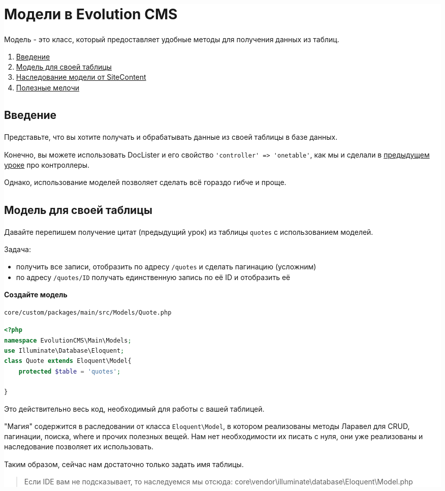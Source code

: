# Модели в Evolution CMS #

Модель - это класс, который предоставляет удобные методы для получения данных из таблиц.

1. [Введение](#section1)
2. [Модель для своей таблицы](#section2)
3. [Наследование модели от SiteContent](#section3)
4. [Полезные мелочи](#section4)



## Введение  <a name="section1"></a> ##

Представьте, что вы хотите получать и обрабатывать данные из своей таблицы в базе данных. 

Конечно, вы можете использовать DocLister и его свойство `'controller' => 'onetable'`, как мы и сделали в [предыдущем уроке](/v3/02_%D0%A1%D0%BE%D0%B7%D0%B4%D0%B0%D0%BD%D0%B8%D0%B5%20%D1%81%D0%B0%D0%B9%D1%82%D0%B0/05_%D0%9A%D0%BE%D0%BD%D1%82%D1%80%D0%BE%D0%BB%D0%BB%D0%B5%D1%80%D1%8B.md) про контроллеры.

Однако, использование моделей позволяет сделать всё гораздо гибче и проще. 

## Модель для своей таблицы <a name="section2"></a> ##

Давайте перепишем получение цитат (предыдущий урок) из таблицы `quotes` с использованием моделей.

Задача:

* получить все записи, отобразить по адресу `/quotes` и сделать пагинацию (усложним)
* по адресу `/quotes/ID` получать единственную запись по её ID и отобразить её

**Создайте модель**
```
core/custom/packages/main/src/Models/Quote.php
```

```php
<?php 
namespace EvolutionCMS\Main\Models;
use Illuminate\Database\Eloquent;
class Quote extends Eloquent\Model{
	protected $table = 'quotes';

}
```
Это действительно весь код, необходимый для работы с вашей таблицей.

"Магия" содержится в раследовании от класса `Eloquent\Model`, в котором реализованы методы Ларавел для CRUD, пагинации, поиска, where и прочих полезных вещей. Нам нет необходимости их писать с нуля, они уже реализованы и наследование позволяет их использовать.

Таким образом, сейчас нам достаточно только задать имя таблицы.

> Если IDE вам не подсказывает, то наследуемся мы отсюда:
core\vendor\illuminate\database\Eloquent\Model.php
